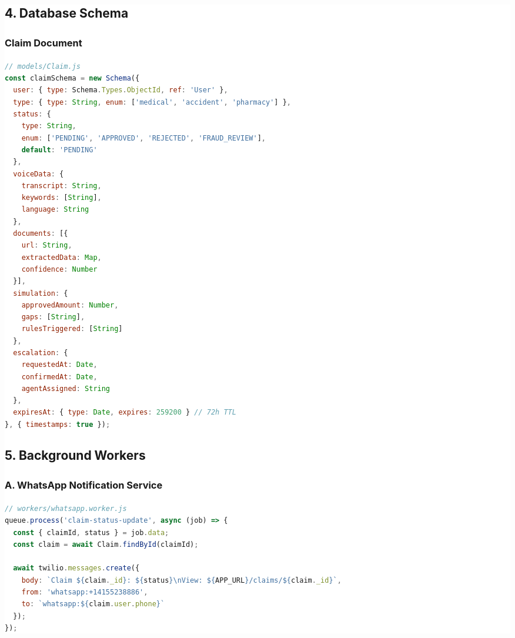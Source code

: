 ## 4. Database Schema  
### Claim Document  
```javascript
// models/Claim.js
const claimSchema = new Schema({
  user: { type: Schema.Types.ObjectId, ref: 'User' },
  type: { type: String, enum: ['medical', 'accident', 'pharmacy'] },
  status: { 
    type: String, 
    enum: ['PENDING', 'APPROVED', 'REJECTED', 'FRAUD_REVIEW'],
    default: 'PENDING'
  },
  voiceData: {
    transcript: String,
    keywords: [String],
    language: String
  },
  documents: [{
    url: String,
    extractedData: Map,
    confidence: Number
  }],
  simulation: {
    approvedAmount: Number,
    gaps: [String],
    rulesTriggered: [String]
  },
  escalation: {
    requestedAt: Date,
    confirmedAt: Date,
    agentAssigned: String
  },
  expiresAt: { type: Date, expires: 259200 } // 72h TTL
}, { timestamps: true });
```

## 5. Background Workers  
### A. WhatsApp Notification Service  
```javascript
// workers/whatsapp.worker.js
queue.process('claim-status-update', async (job) => {
  const { claimId, status } = job.data;
  const claim = await Claim.findById(claimId);
  
  await twilio.messages.create({
    body: `Claim ${claim._id}: ${status}\nView: ${APP_URL}/claims/${claim._id}`,
    from: 'whatsapp:+14155238886',
    to: `whatsapp:${claim.user.phone}`
  });
});
```
